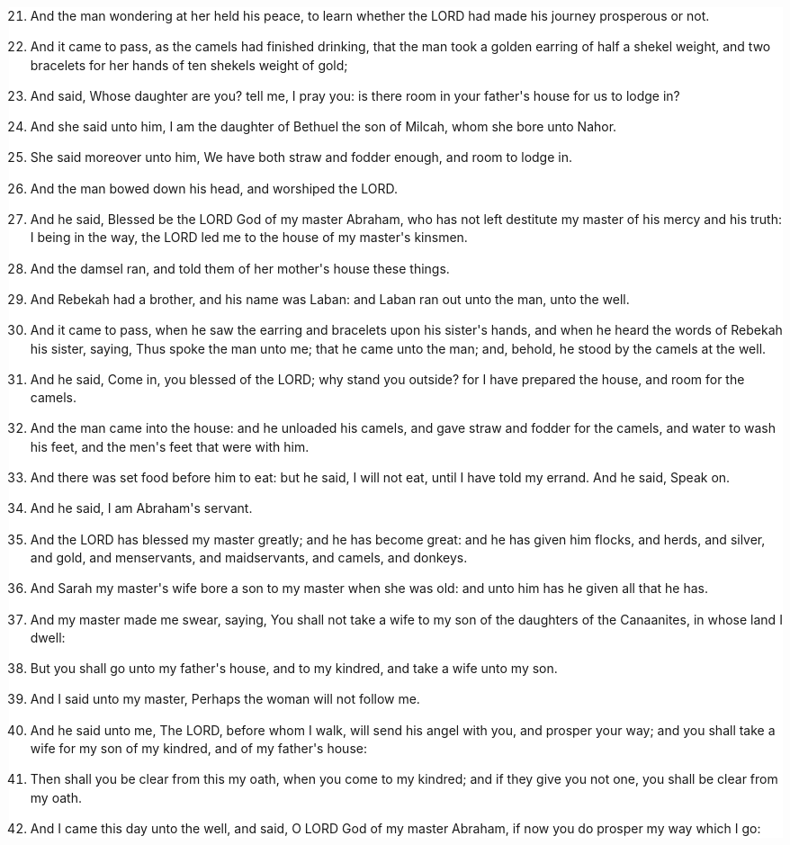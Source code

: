 21. And the man wondering at her held his peace, to learn whether the LORD had made his journey prosperous or not.

22. And it came to pass, as the camels had finished drinking, that the man took a golden earring of half a shekel weight, and two bracelets for her hands of ten shekels weight of gold;

23. And said, Whose daughter are you? tell me, I pray you: is there room in your father's house for us to lodge in?

24. And she said unto him, I am the daughter of Bethuel the son of Milcah, whom she bore unto Nahor.

25. She said moreover unto him, We have both straw and fodder enough, and room to lodge in.

26. And the man bowed down his head, and worshiped the LORD.

27. And he said, Blessed be the LORD God of my master Abraham, who has not left destitute my master of his mercy and his truth: I being in the way, the LORD led me to the house of my master's kinsmen.

28. And the damsel ran, and told them of her mother's house these things.

29. And Rebekah had a brother, and his name was Laban: and Laban ran out unto the man, unto the well.

30. And it came to pass, when he saw the earring and bracelets upon his sister's hands, and when he heard the words of Rebekah his sister, saying, Thus spoke the man unto me; that he came unto the man; and, behold, he stood by the camels at the well.

31. And he said, Come in, you blessed of the LORD; why stand you outside? for I have prepared the house, and room for the camels.

32. And the man came into the house: and he unloaded his camels, and gave straw and fodder for the camels, and water to wash his feet, and the men's feet that were with him.

33. And there was set food before him to eat: but he said, I will not eat, until I have told my errand. And he said, Speak on.

34. And he said, I am Abraham's servant.

35. And the LORD has blessed my master greatly; and he has become great: and he has given him flocks, and herds, and silver, and gold, and menservants, and maidservants, and camels, and donkeys.

36. And Sarah my master's wife bore a son to my master when she was old: and unto him has he given all that he has.

37. And my master made me swear, saying, You shall not take a wife to my son of the daughters of the Canaanites, in whose land I dwell:

38. But you shall go unto my father's house, and to my kindred, and take a wife unto my son.

39. And I said unto my master, Perhaps the woman will not follow me.

40. And he said unto me, The LORD, before whom I walk, will send his angel with you, and prosper your way; and you shall take a wife for my son of my kindred, and of my father's house:

41. Then shall you be clear from this my oath, when you come to my kindred; and if they give you not one, you shall be clear from my oath.

42. And I came this day unto the well, and said, O LORD God of my master Abraham, if now you do prosper my way which I go:
